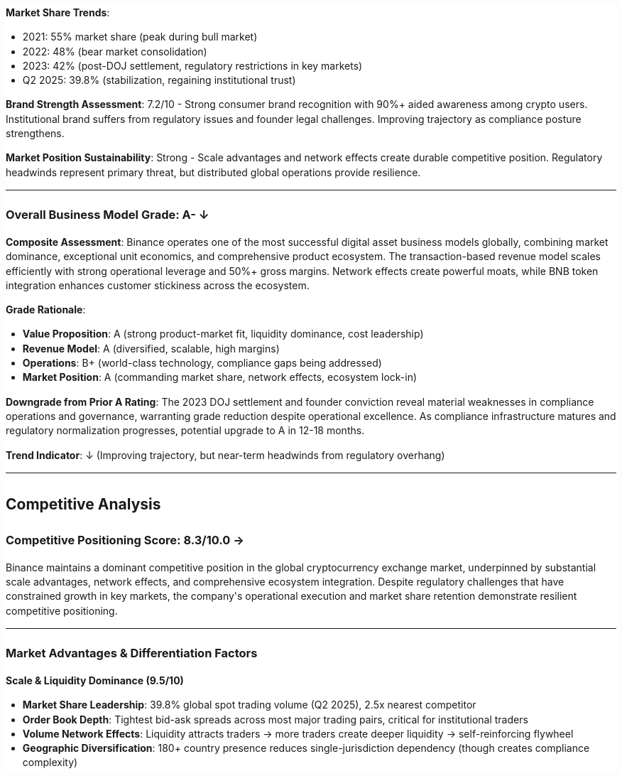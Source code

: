 **Market Share Trends**:
- 2021: 55% market share (peak during bull market)
- 2022: 48% (bear market consolidation)
- 2023: 42% (post-DOJ settlement, regulatory restrictions in key markets)
- Q2 2025: 39.8% (stabilization, regaining institutional trust)

**Brand Strength Assessment**: 7.2/10 - Strong consumer brand recognition with 90%+ aided awareness among crypto users. Institutional brand suffers from regulatory issues and founder legal challenges. Improving trajectory as compliance posture strengthens.

**Market Position Sustainability**: Strong - Scale advantages and network effects create durable competitive position. Regulatory headwinds represent primary threat, but distributed global operations provide resilience.

---

### Overall Business Model Grade: **A-** ↓

**Composite Assessment**: Binance operates one of the most successful digital asset business models globally, combining market dominance, exceptional unit economics, and comprehensive product ecosystem. The transaction-based revenue model scales efficiently with strong operational leverage and 50%+ gross margins. Network effects create powerful moats, while BNB token integration enhances customer stickiness across the ecosystem.

**Grade Rationale**:
- **Value Proposition**: A (strong product-market fit, liquidity dominance, cost leadership)
- **Revenue Model**: A (diversified, scalable, high margins)
- **Operations**: B+ (world-class technology, compliance gaps being addressed)
- **Market Position**: A (commanding market share, network effects, ecosystem lock-in)

**Downgrade from Prior A Rating**: The 2023 DOJ settlement and founder conviction reveal material weaknesses in compliance operations and governance, warranting grade reduction despite operational excellence. As compliance infrastructure matures and regulatory normalization progresses, potential upgrade to A in 12-18 months.

**Trend Indicator**: ↓ (Improving trajectory, but near-term headwinds from regulatory overhang)

---

## Competitive Analysis

### Competitive Positioning Score: **8.3/10.0** →

Binance maintains a dominant competitive position in the global cryptocurrency exchange market, underpinned by substantial scale advantages, network effects, and comprehensive ecosystem integration. Despite regulatory challenges that have constrained growth in key markets, the company's operational execution and market share retention demonstrate resilient competitive positioning.

---

### Market Advantages & Differentiation Factors

**Scale & Liquidity Dominance (9.5/10)**
- **Market Share Leadership**: 39.8% global spot trading volume (Q2 2025), 2.5x nearest competitor
- **Order Book Depth**: Tightest bid-ask spreads across most major trading pairs, critical for institutional traders
- **Volume Network Effects**: Liquidity attracts traders → more traders create deeper liquidity → self-reinforcing flywheel
- **Geographic Diversification**: 180+ country presence reduces single-jurisdiction dependency (though creates compliance complexity)
